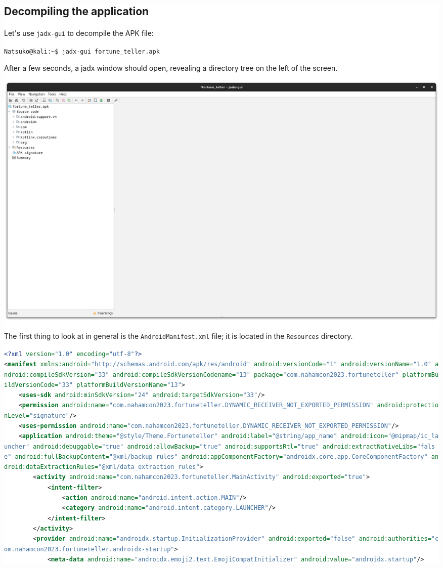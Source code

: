 ## Decompiling the application

Let's use `jadx-gui` to decompile the APK file:
```console
Natsuko@kali:~$ jadx-gui fortune_teller.apk
```

After a few seconds, a jadx window should open, revealing a directory tree on the left of the screen.  

![fortune_teller.apk opened in jadx](/assets/fortune_teller_jadx_1.png)

The first thing to look at in general is the `AndroidManifest.xml` file; it is located in the `Resources` directory.  

```xml
<?xml version="1.0" encoding="utf-8"?>
<manifest xmlns:android="http://schemas.android.com/apk/res/android" android:versionCode="1" android:versionName="1.0" android:compileSdkVersion="33" android:compileSdkVersionCodename="13" package="com.nahamcon2023.fortuneteller" platformBuildVersionCode="33" platformBuildVersionName="13">
    <uses-sdk android:minSdkVersion="24" android:targetSdkVersion="33"/>
    <permission android:name="com.nahamcon2023.fortuneteller.DYNAMIC_RECEIVER_NOT_EXPORTED_PERMISSION" android:protectionLevel="signature"/>
    <uses-permission android:name="com.nahamcon2023.fortuneteller.DYNAMIC_RECEIVER_NOT_EXPORTED_PERMISSION"/>
    <application android:theme="@style/Theme.Fortuneteller" android:label="@string/app_name" android:icon="@mipmap/ic_launcher" android:debuggable="true" android:allowBackup="true" android:supportsRtl="true" android:extractNativeLibs="false" android:fullBackupContent="@xml/backup_rules" android:appComponentFactory="androidx.core.app.CoreComponentFactory" android:dataExtractionRules="@xml/data_extraction_rules">
        <activity android:name="com.nahamcon2023.fortuneteller.MainActivity" android:exported="true">
            <intent-filter>
                <action android:name="android.intent.action.MAIN"/>
                <category android:name="android.intent.category.LAUNCHER"/>
            </intent-filter>
        </activity>
        <provider android:name="androidx.startup.InitializationProvider" android:exported="false" android:authorities="com.nahamcon2023.fortuneteller.androidx-startup">
            <meta-data android:name="androidx.emoji2.text.EmojiCompatInitializer" android:value="androidx.startup"/>
```